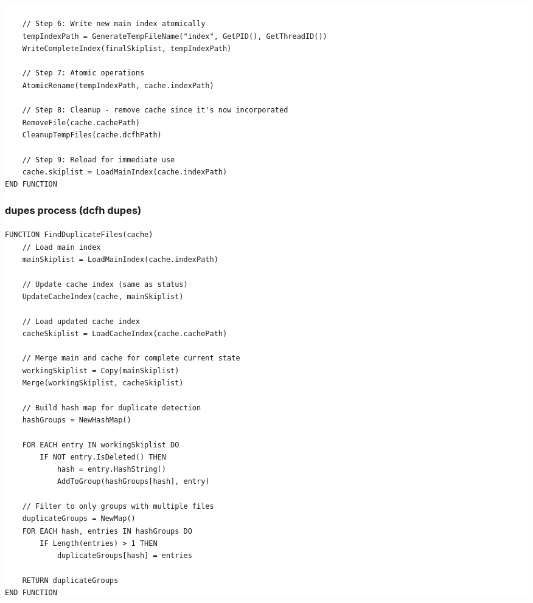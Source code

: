 ```
    
    // Step 6: Write new main index atomically
    tempIndexPath = GenerateTempFileName("index", GetPID(), GetThreadID())
    WriteCompleteIndex(finalSkiplist, tempIndexPath)
    
    // Step 7: Atomic operations
    AtomicRename(tempIndexPath, cache.indexPath)
    
    // Step 8: Cleanup - remove cache since it's now incorporated
    RemoveFile(cache.cachePath)
    CleanupTempFiles(cache.dcfhPath)
    
    // Step 9: Reload for immediate use
    cache.skiplist = LoadMainIndex(cache.indexPath)
END FUNCTION
```

### dupes process (dcfh dupes)

```
FUNCTION FindDuplicateFiles(cache)
    // Load main index
    mainSkiplist = LoadMainIndex(cache.indexPath)
    
    // Update cache index (same as status)
    UpdateCacheIndex(cache, mainSkiplist)
    
    // Load updated cache index
    cacheSkiplist = LoadCacheIndex(cache.cachePath)
    
    // Merge main and cache for complete current state
    workingSkiplist = Copy(mainSkiplist)
    Merge(workingSkiplist, cacheSkiplist)
    
    // Build hash map for duplicate detection
    hashGroups = NewHashMap()
    
    FOR EACH entry IN workingSkiplist DO
        IF NOT entry.IsDeleted() THEN
            hash = entry.HashString()
            AddToGroup(hashGroups[hash], entry)
    
    // Filter to only groups with multiple files
    duplicateGroups = NewMap()
    FOR EACH hash, entries IN hashGroups DO
        IF Length(entries) > 1 THEN
            duplicateGroups[hash] = entries
    
    RETURN duplicateGroups
END FUNCTION
```
